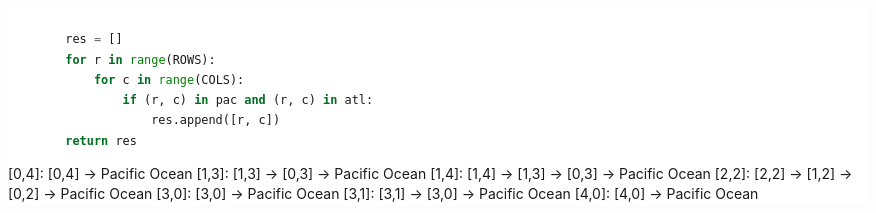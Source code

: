 ```python

        res = []
        for r in range(ROWS):
            for c in range(COLS):
                if (r, c) in pac and (r, c) in atl:
                    res.append([r, c])
        return res

```

[0,4]: [0,4] -> Pacific Ocean 
[1,3]: [1,3] -> [0,3] -> Pacific Ocean 
[1,4]: [1,4] -> [1,3] -> [0,3] -> Pacific Ocean 
[2,2]: [2,2] -> [1,2] -> [0,2] -> Pacific Ocean 
[3,0]: [3,0] -> Pacific Ocean 
[3,1]: [3,1] -> [3,0] -> Pacific Ocean 
[4,0]: [4,0] -> Pacific Ocean 